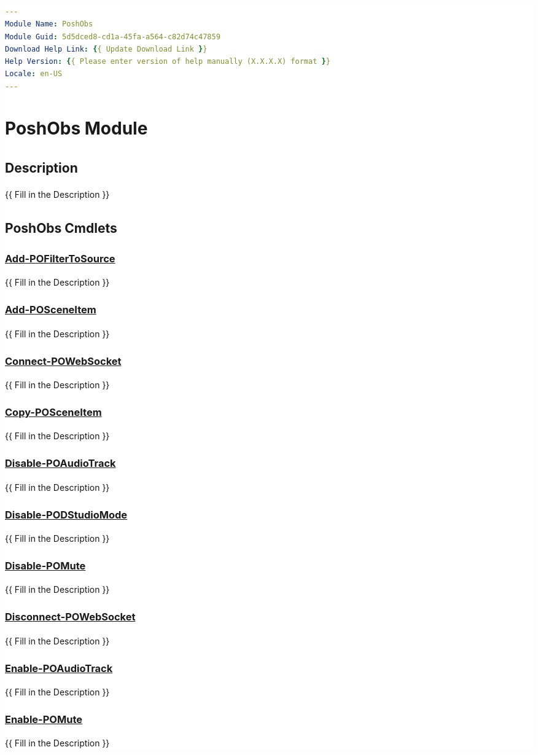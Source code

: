 ```yaml
---
Module Name: PoshObs
Module Guid: 5d5dced8-cd1a-45fa-a564-c82d74c47859
Download Help Link: {{ Update Download Link }}
Help Version: {{ Please enter version of help manually (X.X.X.X) format }}
Locale: en-US
---
```


# PoshObs Module
## Description
{{ Fill in the Description }}

## PoshObs Cmdlets
### [Add-POFilterToSource](Add-POFilterToSource.md)
{{ Fill in the Description }}

### [Add-POSceneItem](Add-POSceneItem.md)
{{ Fill in the Description }}

### [Connect-POWebSocket](Connect-POWebSocket.md)
{{ Fill in the Description }}

### [Copy-POSceneItem](Copy-POSceneItem.md)
{{ Fill in the Description }}

### [Disable-POAudioTrack](Disable-POAudioTrack.md)
{{ Fill in the Description }}

### [Disable-PODStudioMode](Disable-PODStudioMode.md)
{{ Fill in the Description }}

### [Disable-POMute](Disable-POMute.md)
{{ Fill in the Description }}

### [Disconnect-POWebSocket](Disconnect-POWebSocket.md)
{{ Fill in the Description }}

### [Enable-POAudioTrack](Enable-POAudioTrack.md)
{{ Fill in the Description }}

### [Enable-POMute](Enable-POMute.md)
{{ Fill in the Description }}
